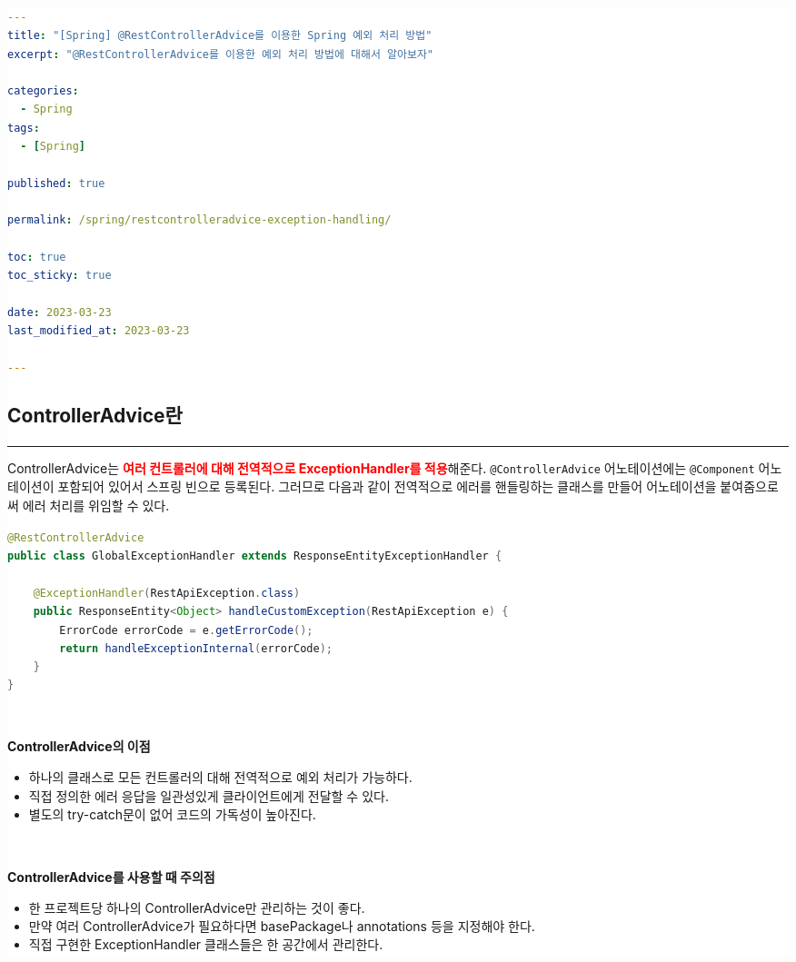 ```yaml
---
title: "[Spring] @RestControllerAdvice를 이용한 Spring 예외 처리 방법"
excerpt: "@RestControllerAdvice를 이용한 예외 처리 방법에 대해서 알아보자"

categories:
  - Spring
tags:
  - [Spring]

published: true

permalink: /spring/restcontrolleradvice-exception-handling/

toc: true
toc_sticky: true

date: 2023-03-23
last_modified_at: 2023-03-23

--- 
```


## **ControllerAdvice란**
<hr />

ControllerAdvice는 <span style="color:red">**여러 컨트롤러에 대해 전역적으로 ExceptionHandler를 적용**</span>해준다. `@ControllerAdvice` 어노테이션에는 `@Component` 어노테이션이 포함되어 있어서 스프링 빈으로 등록된다. 그러므로 다음과 같이 전역적으로 에러를 핸들링하는 클래스를 만들어 어노테이션을 붙여줌으로써 에러 처리를 위임할 수 있다.<br>

``` java
@RestControllerAdvice
public class GlobalExceptionHandler extends ResponseEntityExceptionHandler {

    @ExceptionHandler(RestApiException.class)
    public ResponseEntity<Object> handleCustomException(RestApiException e) {
        ErrorCode errorCode = e.getErrorCode();
        return handleExceptionInternal(errorCode);
    }
}
```

<br>

**ControllerAdvice의 이점**
* 하나의 클래스로 모든 컨트롤러의 대해 전역적으로 예외 처리가 가능하다.
* 직접 정의한 에러 응답을 일관성있게 클라이언트에게 전달할 수 있다.
* 별도의 try-catch문이 없어 코드의 가독성이 높아진다.

<br>

**ControllerAdvice를 사용할 때 주의점**
* 한 프로젝트당 하나의 ControllerAdvice만 관리하는 것이 좋다.
* 만약 여러 ControllerAdvice가 필요하다면 basePackage나 annotations 등을 지정해야 한다.
* 직접 구현한 ExceptionHandler 클래스들은 한 공간에서 관리한다.
